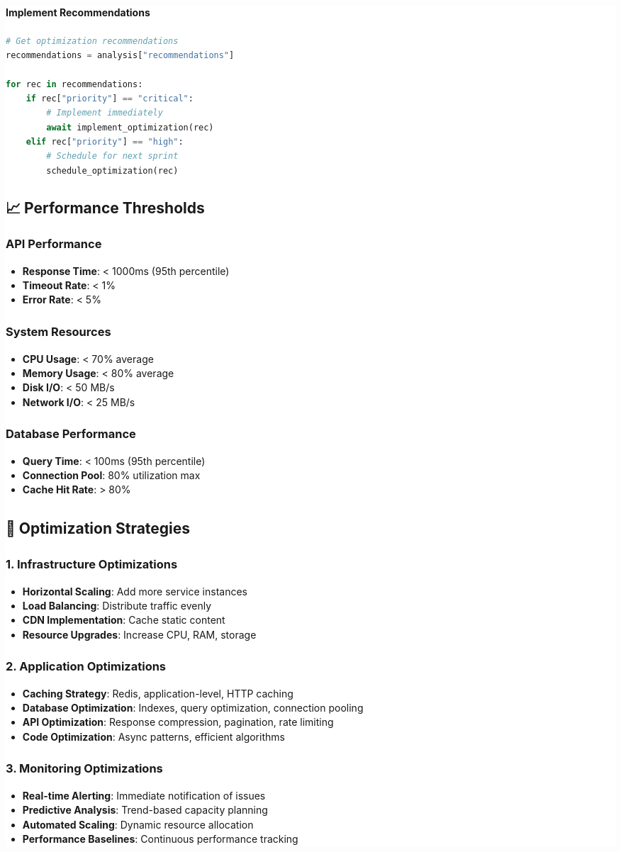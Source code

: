 #### Implement Recommendations
```python
# Get optimization recommendations
recommendations = analysis["recommendations"]

for rec in recommendations:
    if rec["priority"] == "critical":
        # Implement immediately
        await implement_optimization(rec)
    elif rec["priority"] == "high":
        # Schedule for next sprint
        schedule_optimization(rec)
```

## 📈 Performance Thresholds

### API Performance
- **Response Time**: < 1000ms (95th percentile)
- **Timeout Rate**: < 1%
- **Error Rate**: < 5%

### System Resources
- **CPU Usage**: < 70% average
- **Memory Usage**: < 80% average
- **Disk I/O**: < 50 MB/s
- **Network I/O**: < 25 MB/s

### Database Performance
- **Query Time**: < 100ms (95th percentile)
- **Connection Pool**: 80% utilization max
- **Cache Hit Rate**: > 80%

## 🔧 Optimization Strategies

### 1. Infrastructure Optimizations
- **Horizontal Scaling**: Add more service instances
- **Load Balancing**: Distribute traffic evenly
- **CDN Implementation**: Cache static content
- **Resource Upgrades**: Increase CPU, RAM, storage

### 2. Application Optimizations
- **Caching Strategy**: Redis, application-level, HTTP caching
- **Database Optimization**: Indexes, query optimization, connection pooling
- **API Optimization**: Response compression, pagination, rate limiting
- **Code Optimization**: Async patterns, efficient algorithms

### 3. Monitoring Optimizations
- **Real-time Alerting**: Immediate notification of issues
- **Predictive Analysis**: Trend-based capacity planning
- **Automated Scaling**: Dynamic resource allocation
- **Performance Baselines**: Continuous performance tracking
